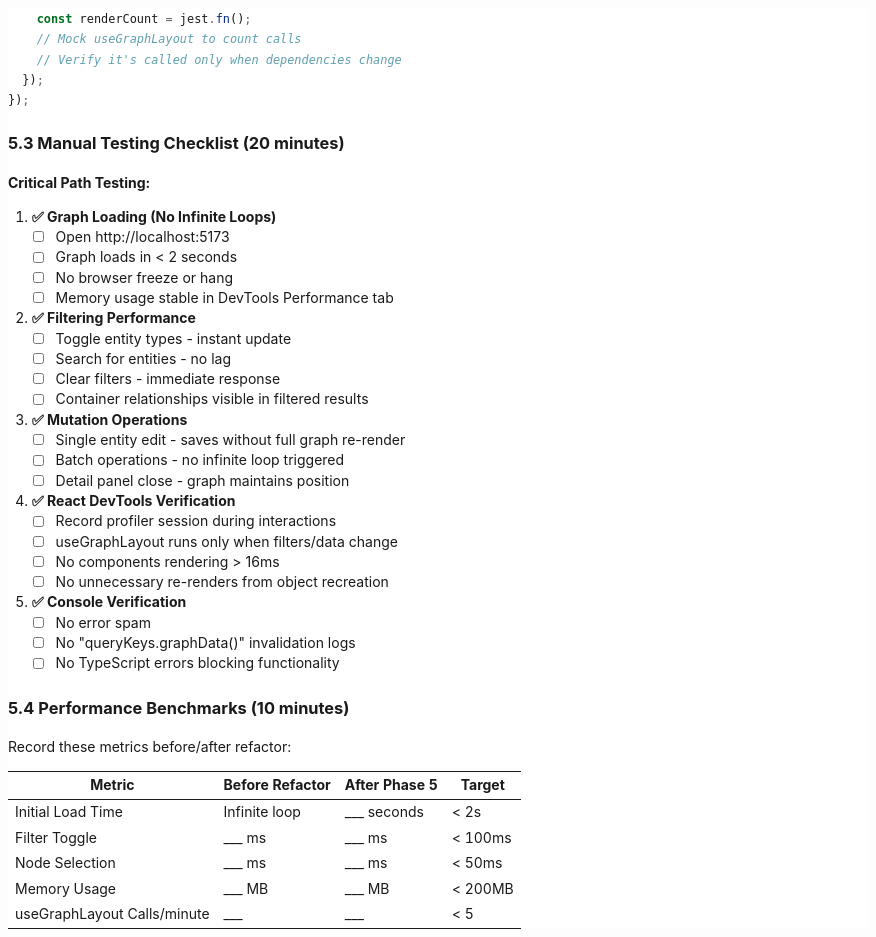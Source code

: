 ```typescript
    const renderCount = jest.fn();
    // Mock useGraphLayout to count calls
    // Verify it's called only when dependencies change
  });
});
```

### 5.3 Manual Testing Checklist (20 minutes)

**Critical Path Testing:**

1. **✅ Graph Loading (No Infinite Loops)**
   - [ ] Open http://localhost:5173
   - [ ] Graph loads in < 2 seconds
   - [ ] No browser freeze or hang
   - [ ] Memory usage stable in DevTools Performance tab

2. **✅ Filtering Performance**
   - [ ] Toggle entity types - instant update
   - [ ] Search for entities - no lag
   - [ ] Clear filters - immediate response
   - [ ] Container relationships visible in filtered results

3. **✅ Mutation Operations**
   - [ ] Single entity edit - saves without full graph re-render
   - [ ] Batch operations - no infinite loop triggered
   - [ ] Detail panel close - graph maintains position

4. **✅ React DevTools Verification**
   - [ ] Record profiler session during interactions
   - [ ] useGraphLayout runs only when filters/data change
   - [ ] No components rendering > 16ms
   - [ ] No unnecessary re-renders from object recreation

5. **✅ Console Verification**
   - [ ] No error spam
   - [ ] No "queryKeys.graphData()" invalidation logs
   - [ ] No TypeScript errors blocking functionality

### 5.4 Performance Benchmarks (10 minutes)

Record these metrics before/after refactor:

| Metric | Before Refactor | After Phase 5 | Target |
|--------|-----------------|---------------|---------|
| Initial Load Time | Infinite loop | ___ seconds | < 2s |
| Filter Toggle | ___ ms | ___ ms | < 100ms |
| Node Selection | ___ ms | ___ ms | < 50ms |
| Memory Usage | ___ MB | ___ MB | < 200MB |
| useGraphLayout Calls/minute | ___ | ___ | < 5 |
